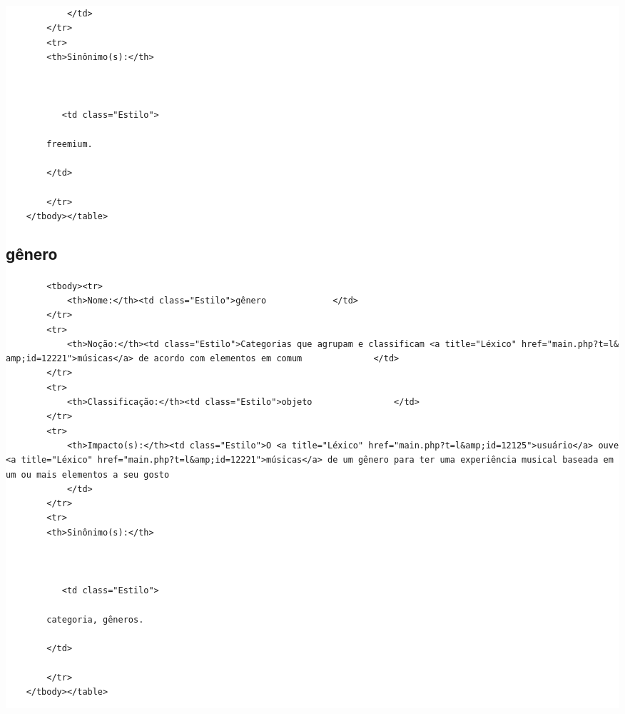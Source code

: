 				</td>
            </tr> 
            <tr> 
            <th>Sinônimo(s):</th> 

			    
               
			   <td class="Estilo">
			
			freemium.    

            </td> 

            </tr> 
        </tbody></table>
        
## gênero

<table> 




 


   



 

    
            <tbody><tr> 
                <th>Nome:</th><td class="Estilo">gênero				</td> 
            </tr> 
            <tr> 
                <th>Noção:</th><td class="Estilo">Categorias que agrupam e classificam <a title="Léxico" href="main.php?t=l&amp;id=12221">músicas</a> de acordo com elementos em comum				</td> 
            </tr> 
            <tr> 
                <th>Classificação:</th><td class="Estilo">objeto				</td> 
            </tr> 
            <tr> 
                <th>Impacto(s):</th><td class="Estilo">O <a title="Léxico" href="main.php?t=l&amp;id=12125">usuário</a> ouve <a title="Léxico" href="main.php?t=l&amp;id=12221">músicas</a> de um gênero para ter uma experiência musical baseada em um ou mais elementos a seu gosto 
				</td>
            </tr> 
            <tr> 
            <th>Sinônimo(s):</th> 

			    
               
			   <td class="Estilo">
			
			categoria, gêneros.    

            </td> 

            </tr> 
        </tbody></table>
        